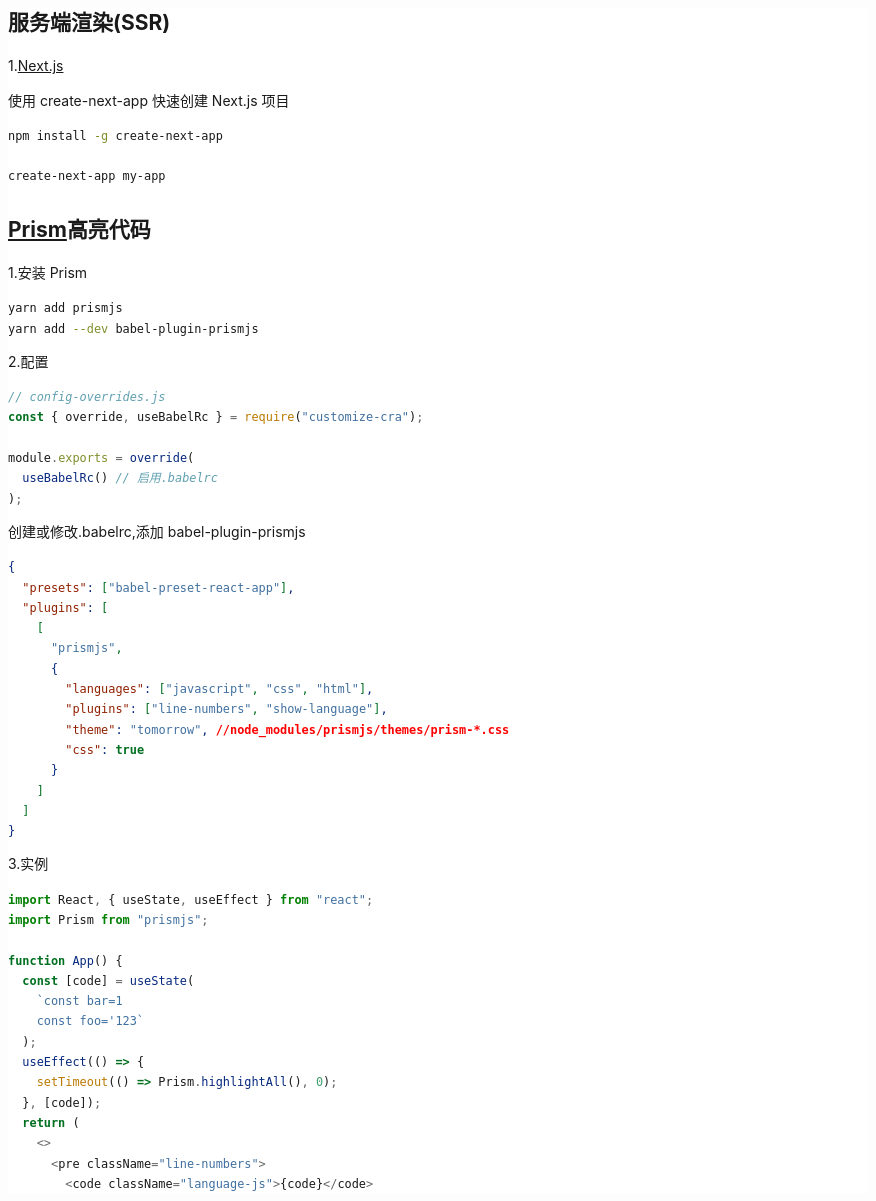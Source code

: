 ## 服务端渲染(SSR)

1.[Next.js](https://nextjs.org/)

使用 create-next-app 快速创建 Next.js 项目

```sh
npm install -g create-next-app

create-next-app my-app
```

## [Prism](https://prismjs.com/index.html)高亮代码

1.安装 Prism

```sh
yarn add prismjs
yarn add --dev babel-plugin-prismjs
```

2.配置

```js
// config-overrides.js
const { override, useBabelRc } = require("customize-cra");

module.exports = override(
  useBabelRc() // 启用.babelrc
);
```

创建或修改.babelrc,添加 babel-plugin-prismjs

```json
{
  "presets": ["babel-preset-react-app"],
  "plugins": [
    [
      "prismjs",
      {
        "languages": ["javascript", "css", "html"],
        "plugins": ["line-numbers", "show-language"],
        "theme": "tomorrow", //node_modules/prismjs/themes/prism-*.css
        "css": true
      }
    ]
  ]
}
```

3.实例

```js
import React, { useState, useEffect } from "react";
import Prism from "prismjs";

function App() {
  const [code] = useState(
    `const bar=1
    const foo='123`
  );
  useEffect(() => {
    setTimeout(() => Prism.highlightAll(), 0);
  }, [code]);
  return (
    <>
      <pre className="line-numbers">
        <code className="language-js">{code}</code>
```